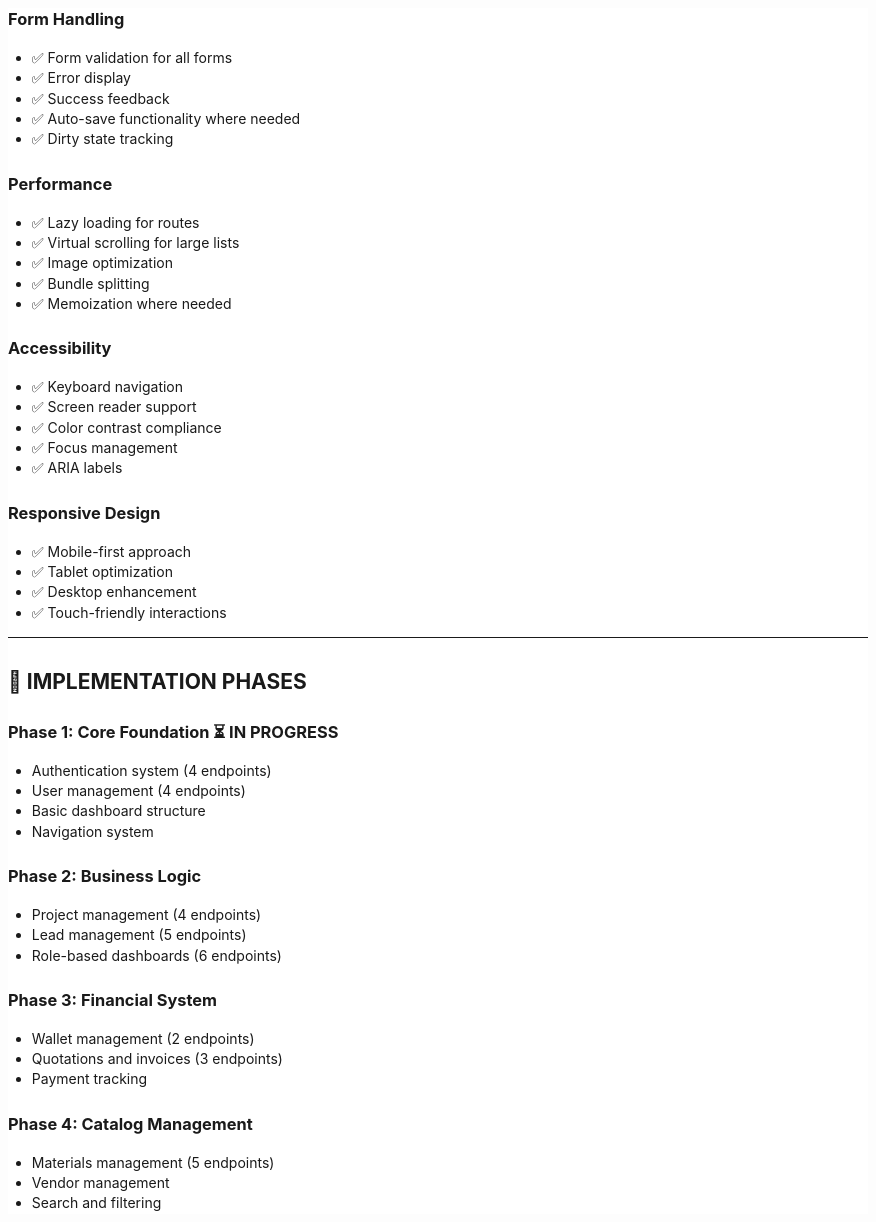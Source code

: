 ### Form Handling
- ✅ Form validation for all forms
- ✅ Error display
- ✅ Success feedback
- ✅ Auto-save functionality where needed
- ✅ Dirty state tracking

### Performance
- ✅ Lazy loading for routes
- ✅ Virtual scrolling for large lists
- ✅ Image optimization
- ✅ Bundle splitting
- ✅ Memoization where needed

### Accessibility
- ✅ Keyboard navigation
- ✅ Screen reader support
- ✅ Color contrast compliance
- ✅ Focus management
- ✅ ARIA labels

### Responsive Design
- ✅ Mobile-first approach
- ✅ Tablet optimization
- ✅ Desktop enhancement
- ✅ Touch-friendly interactions

---

## 📝 IMPLEMENTATION PHASES

### Phase 1: Core Foundation ⏳ IN PROGRESS
- Authentication system (4 endpoints)
- User management (4 endpoints)
- Basic dashboard structure
- Navigation system

### Phase 2: Business Logic
- Project management (4 endpoints)
- Lead management (5 endpoints)
- Role-based dashboards (6 endpoints)

### Phase 3: Financial System
- Wallet management (2 endpoints)
- Quotations and invoices (3 endpoints)
- Payment tracking

### Phase 4: Catalog Management
- Materials management (5 endpoints)
- Vendor management
- Search and filtering
